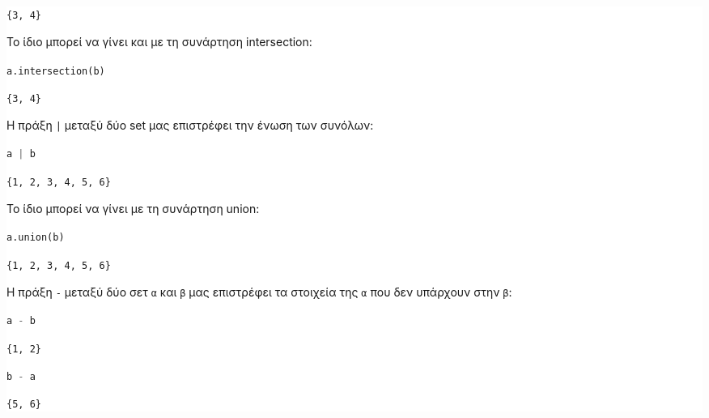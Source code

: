 


    {3, 4}



Το ίδιο μπορεί να γίνει και με τη συνάρτηση intersection:


```python
a.intersection(b)
```




    {3, 4}



Η πράξη ```|``` μεταξύ δύο set μας επιστρέφει την ένωση των συνόλων:


```python
a | b
```




    {1, 2, 3, 4, 5, 6}



Το ίδιο μπορεί να γίνει με τη συνάρτηση union:


```python
a.union(b)
```




    {1, 2, 3, 4, 5, 6}



Η πράξη ```-``` μεταξύ δύο σετ ```α``` και ```β``` μας επιστρέφει τα στοιχεία της ```α``` που δεν υπάρχουν στην ```β```:


```python
a - b
```




    {1, 2}




```python
b - a
```




    {5, 6}

